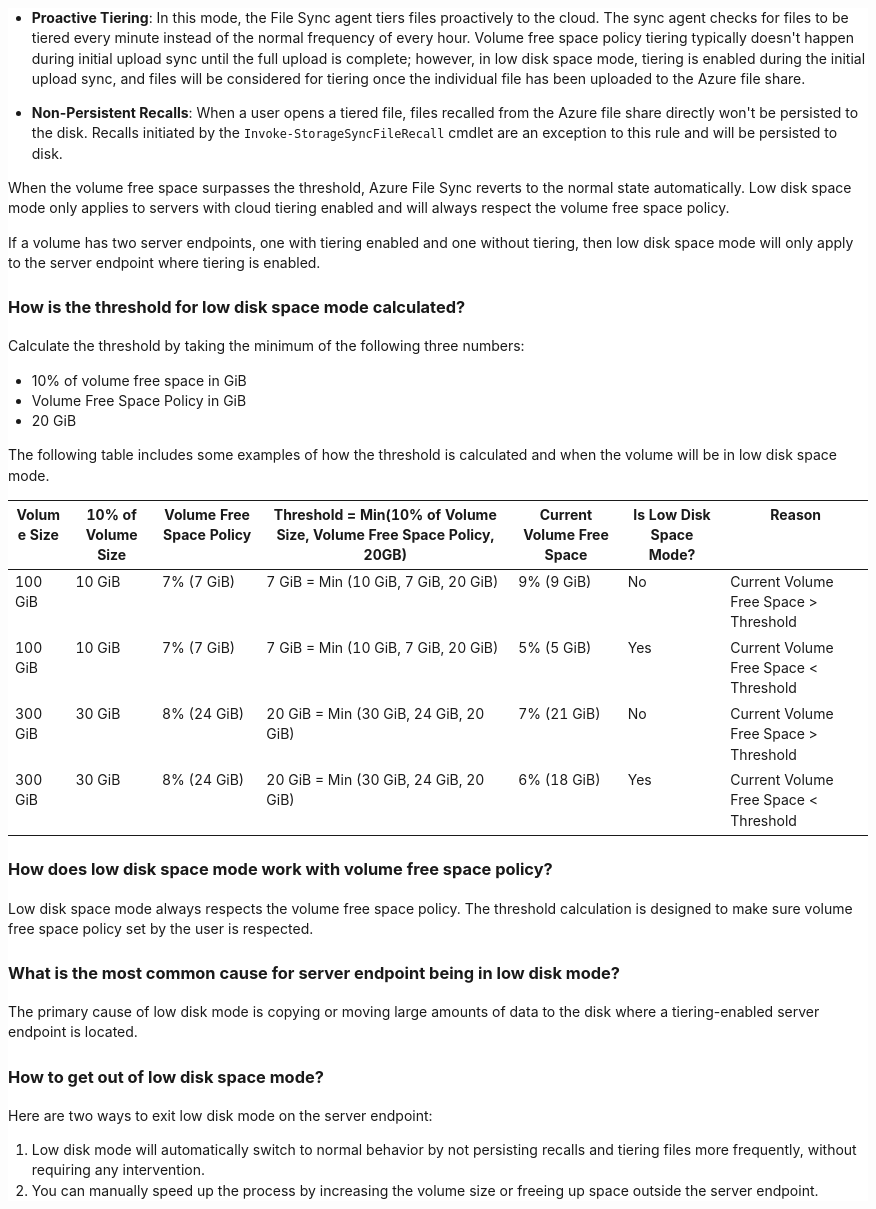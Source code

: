 - **Proactive Tiering**: In this mode, the File Sync agent tiers files proactively to the cloud. The sync agent checks for files to be tiered every minute instead of the normal frequency of every hour. Volume free space policy tiering typically doesn't happen during initial upload sync until the full upload is complete; however, in low disk space mode, tiering is enabled during the initial upload sync, and files will be considered for tiering once the individual file has been uploaded to the Azure file share.

- **Non-Persistent Recalls**: When a user opens a tiered file, files recalled from the Azure file share directly won't be persisted to the disk. Recalls initiated by the `Invoke-StorageSyncFileRecall` cmdlet are an exception to this rule and will be persisted to disk.

When the volume free space surpasses the threshold, Azure File Sync reverts to the normal state automatically. Low disk space mode only applies to servers with cloud tiering enabled and will always respect the volume free space policy.

If a volume has two server endpoints, one with tiering enabled and one without tiering, then low disk space mode will only apply to the server endpoint where tiering is enabled.

### How is the threshold for low disk space mode calculated?
Calculate the threshold by taking the minimum of the following three numbers:
- 10% of volume free space in GiB 
- Volume Free Space Policy in GiB
- 20 GiB

The following table includes some examples of how the threshold is calculated and when the volume will be in low disk space mode.

| Volume Size | 10% of Volume Size | Volume Free Space Policy | Threshold = Min(10% of Volume Size, Volume Free Space Policy, 20GB)  | Current Volume Free Space | Is Low Disk Space Mode? | Reason                                |
|-------------|--------------------|--------------------------|----------------------------------------------------------------------|---------------------------|-------------------|---------------------------------------|
| 100 GiB       | 10 GiB               | 7% (7 GiB)                 | 7 GiB = Min (10 GiB, 7 GiB, 20 GiB)                                          | 9% (9 GiB)                  | No                | Current Volume Free Space > Threshold |
| 100 GiB       | 10 GiB               | 7% (7 GiB)                 | 7 GiB = Min (10 GiB, 7 GiB, 20 GiB)                                          | 5% (5 GiB)                  | Yes               | Current Volume Free Space < Threshold |
| 300 GiB       | 30 GiB               | 8% (24 GiB)                | 20 GiB = Min (30 GiB, 24 GiB, 20 GiB)                                        | 7% (21 GiB)                 | No                | Current Volume Free Space > Threshold |
| 300 GiB       | 30 GiB               | 8% (24 GiB)                | 20 GiB = Min (30 GiB, 24 GiB, 20 GiB)                                        | 6% (18 GiB)                 | Yes               | Current Volume Free Space < Threshold |


### How does low disk space mode work with volume free space policy?
Low disk space mode always respects the volume free space policy. The threshold calculation is designed to make sure volume free space policy set by the user is respected.

### What is the most common cause for server endpoint being in low disk mode?
The primary cause of low disk mode is copying or moving large amounts of data to the disk where a tiering-enabled server endpoint is located.

### How to get out of low disk space mode?
Here are two ways to exit low disk mode on the server endpoint:

1. Low disk mode will automatically switch to normal behavior by not persisting recalls and tiering files more frequently, without requiring any intervention.
2. You can manually speed up the process by increasing the volume size or freeing up space outside the server endpoint.
